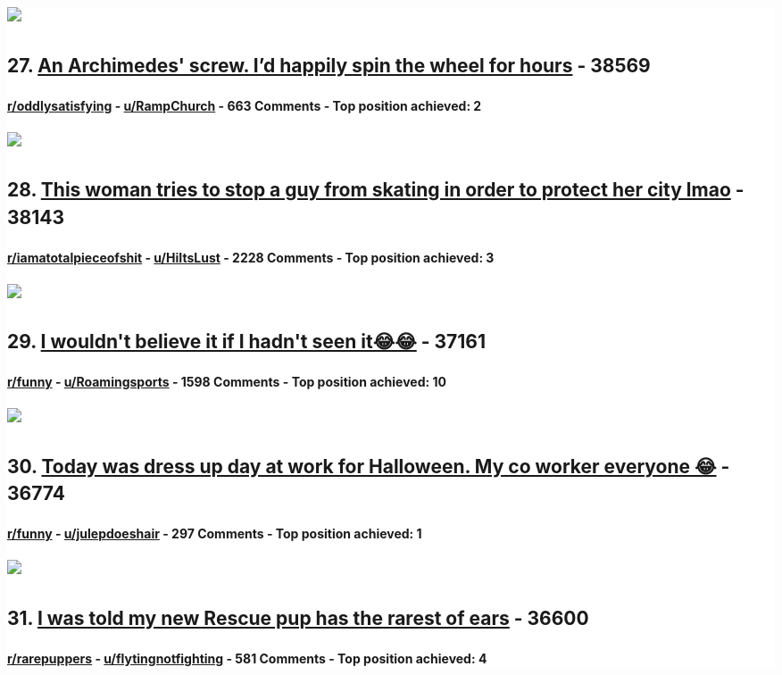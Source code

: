 <a href="https://i.redd.it/x303d70p4mw71.jpg"><img src="https://b.thumbs.redditmedia.com/Fvi5otDzntzPS3PYA0OP_1JPU81TmqpbGlBGm-jNxUA.jpg"></img></a>

## 27. [An Archimedes' screw. I’d happily spin the wheel for hours](http://reddit.com/r/oddlysatisfying/comments/qj3so9/an_archimedes_screw_id_happily_spin_the_wheel_for/) - 38569
#### [r/oddlysatisfying](http://reddit.com/r/oddlysatisfying) - [u/RampChurch](http://reddit.com/u/RampChurch) - 663 Comments - Top position achieved: 2

<a href="https://v.redd.it/ks28aznzvlw71"><img src="https://b.thumbs.redditmedia.com/18ruw85wsMrCTw8nw3UfwAbpe-vQVXAzo1Ypp0r5qXA.jpg"></img></a>

## 28. [This woman tries to stop a guy from skating in order to protect her city lmao](http://reddit.com/r/iamatotalpieceofshit/comments/qj00aj/this_woman_tries_to_stop_a_guy_from_skating_in/) - 38143
#### [r/iamatotalpieceofshit](http://reddit.com/r/iamatotalpieceofshit) - [u/HiItsLust](http://reddit.com/u/HiItsLust) - 2228 Comments - Top position achieved: 3

<a href="https://v.redd.it/edihc7aaukw71"><img src="https://b.thumbs.redditmedia.com/PURcWfWat8DR0wxs6D5A61lyB_38mwEzKuwSexMRR0g.jpg"></img></a>

## 29. [I wouldn't believe it if I hadn't seen it😂😂](http://reddit.com/r/funny/comments/qj3bi9/i_wouldnt_believe_it_if_i_hadnt_seen_it/) - 37161
#### [r/funny](http://reddit.com/r/funny) - [u/Roamingsports](http://reddit.com/u/Roamingsports) - 1598 Comments - Top position achieved: 10

<a href="https://v.redd.it/kgfhwd2irlw71"><img src="https://b.thumbs.redditmedia.com/o-5MrxSDIroH905lBTL36mAlVPB8wRQZL3rSUH9lAZI.jpg"></img></a>

## 30. [Today was dress up day at work for Halloween. My co worker everyone 😂](http://reddit.com/r/funny/comments/qjd6lr/today_was_dress_up_day_at_work_for_halloween_my/) - 36774
#### [r/funny](http://reddit.com/r/funny) - [u/julepdoeshair](http://reddit.com/u/julepdoeshair) - 297 Comments - Top position achieved: 1

<a href="https://i.redd.it/tkjciuob9ow71.gif"><img src="https://b.thumbs.redditmedia.com/6xCGxfgWQWMe-wBpFWKuVGEJgG3aVvvIXBWM9xqWtwc.jpg"></img></a>

## 31. [I was told my new Rescue pup has the rarest of ears](http://reddit.com/r/rarepuppers/comments/qj4mtf/i_was_told_my_new_rescue_pup_has_the_rarest_of/) - 36600
#### [r/rarepuppers](http://reddit.com/r/rarepuppers) - [u/flytingnotfighting](http://reddit.com/u/flytingnotfighting) - 581 Comments - Top position achieved: 4
